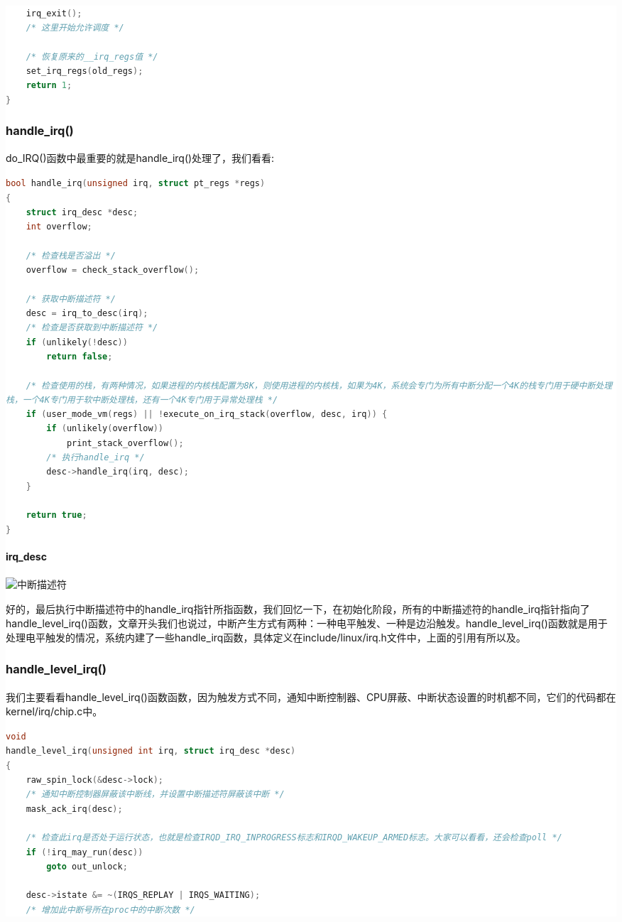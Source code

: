 ```c
    irq_exit();
    /* 这里开始允许调度 */

    /* 恢复原来的__irq_regs值 */
    set_irq_regs(old_regs);
    return 1;
}
```

### handle_irq()
do_IRQ()函数中最重要的就是handle_irq()处理了，我们看看:
```c
bool handle_irq(unsigned irq, struct pt_regs *regs)
{
    struct irq_desc *desc;
    int overflow;

    /* 检查栈是否溢出 */
    overflow = check_stack_overflow();

    /* 获取中断描述符 */
    desc = irq_to_desc(irq);
    /* 检查是否获取到中断描述符 */
    if (unlikely(!desc))
        return false;

    /* 检查使用的栈，有两种情况，如果进程的内核栈配置为8K，则使用进程的内核栈，如果为4K，系统会专门为所有中断分配一个4K的栈专门用于硬中断处理栈，一个4K专门用于软中断处理栈，还有一个4K专门用于异常处理栈 */
    if (user_mode_vm(regs) || !execute_on_irq_stack(overflow, desc, irq)) {
        if (unlikely(overflow))
            print_stack_overflow();
        /* 执行handle_irq */
        desc->handle_irq(irq, desc);
    }

    return true;
}
```

#### irq_desc
![中断描述符](computer_system/中断和异常/中断和异常.md#中断描述符)


好的，最后执行中断描述符中的handle_irq指针所指函数，我们回忆一下，在初始化阶段，所有的中断描述符的handle_irq指针指向了handle_level_irq()函数，文章开头我们也说过，中断产生方式有两种：一种电平触发、一种是边沿触发。handle_level_irq()函数就是用于处理电平触发的情况，系统内建了一些handle_irq函数，具体定义在include/linux/irq.h文件中，上面的引用有所以及。

### handle_level_irq()
我们主要看看handle_level_irq()函数函数，因为触发方式不同，通知中断控制器、CPU屏蔽、中断状态设置的时机都不同，它们的代码都在kernel/irq/chip.c中。
```c
void
handle_level_irq(unsigned int irq, struct irq_desc *desc)
{
    raw_spin_lock(&desc->lock);
    /* 通知中断控制器屏蔽该中断线，并设置中断描述符屏蔽该中断 */
    mask_ack_irq(desc);

    /* 检查此irq是否处于运行状态，也就是检查IRQD_IRQ_INPROGRESS标志和IRQD_WAKEUP_ARMED标志。大家可以看看，还会检查poll */
    if (!irq_may_run(desc))
        goto out_unlock;

    desc->istate &= ~(IRQS_REPLAY | IRQS_WAITING);
    /* 增加此中断号所在proc中的中断次数 */
```